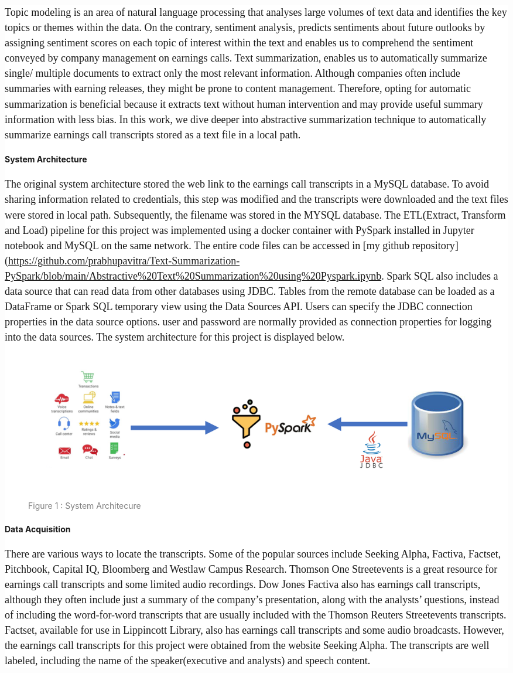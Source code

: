 <span style="font-family:Georgia; font-size:18px;">
Topic modeling is an area of natural language processing that analyses large volumes of text data and identifies the key topics or themes within the data. On the contrary, sentiment analysis, predicts sentiments about future outlooks by assigning sentiment scores on each topic of interest within the text and enables us to comprehend the sentiment conveyed by company management on earnings calls. Text summarization, enables us to automatically summarize single/ multiple documents to extract only the most relevant information. </span>  

<span style="font-family:Georgia; font-size:18px;">
Although companies often include summaries with earning releases, they might be prone to content management. Therefore, opting for automatic summarization is beneficial because it extracts text without human intervention and may provide useful summary information with less bias. In this work, we dive deeper into abstractive summarization technique to automatically summarize earnings call transcripts stored as a text file in a local path.</span>   

#### System Architecture    

<span style="font-family:Georgia; font-size:18px;">The original system architecture stored the web link to the earnings call transcripts in a MySQL database. To avoid sharing information related to credentials, this step was modified and the transcripts  were downloaded and the text files were stored in local path. Subsequently, the filename was stored in the MYSQL database. The ETL(Extract, Transform and Load) pipeline for this project was implemented using a docker container with PySpark installed in Jupyter notebook and MySQL on the same network. The entire code files can be accessed in [my github repository](https://github.com/prabhupavitra/Text-Summarization-PySpark/blob/main/Abstractive%20Text%20Summarization%20using%20Pyspark.ipynb. Spark SQL also includes a data source that can read data from other databases using JDBC. Tables from the remote database can be loaded as a DataFrame or Spark SQL temporary view using the Data Sources API. Users can specify the JDBC connection properties in the data source options. user and password are normally provided as connection properties for logging into the data sources. The system architecture for this project is displayed below. </span>   

<figure>
<img src="/img/Project/p5/system-architecture.png" alt="this is a placeholder image" width="100%" height = "50%" class="center" >
  <figcaption style="color: grey"> Figure 1 : System Architecure </figcaption>
</figure>

####  Data Acquisition    
<span style="font-family:Georgia; font-size:18px;">
There are various ways to locate the transcripts. Some of the popular sources include Seeking Alpha, Factiva, Factset, Pitchbook, Capital IQ, Bloomberg and Westlaw Campus Research. Thomson One Streetevents is a great resource for earnings call transcripts and some limited audio recordings. Dow Jones Factiva also has earnings call transcripts, although they often include just a summary of the company’s presentation, along with the analysts’ questions, instead of including the word-for-word transcripts that are usually included with the Thomson Reuters Streetevents transcripts. 
Factset,  available for use in Lippincott Library, also has earnings call transcripts and some audio broadcasts. However, the earnings call transcripts for this project were obtained from the website Seeking Alpha. The transcripts are well labeled, including the name of the speaker(executive and analysts) and speech content. </span>    
